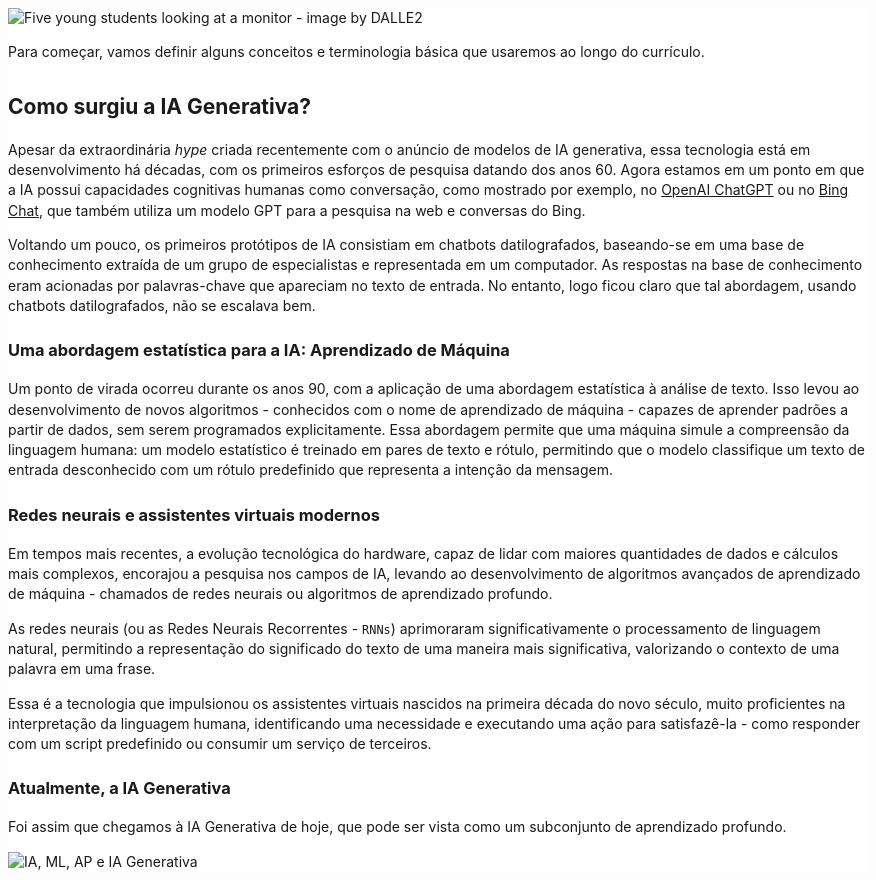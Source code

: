 ![Five young students looking at a monitor - image by DALLE2](../../images/students-by-DALLE2.png?WT.mc_id=academic-105485-koreyst)

Para começar, vamos definir alguns conceitos e terminologia básica que usaremos ao longo do currículo.

## Como surgiu a IA Generativa?

Apesar da extraordinária *hype* criada recentemente com o anúncio de modelos de IA generativa, essa tecnologia está em desenvolvimento há décadas, com os primeiros esforços de pesquisa datando dos anos 60. Agora estamos em um ponto em que a IA possui capacidades cognitivas humanas como conversação, como mostrado por exemplo, no [OpenAI ChatGPT](https://openai.com/chatgpt?WT.mc_id=academic-105485-koreyst) ou no [Bing Chat](https://www.microsoft.com/edge/features/bing-chat?WT.mc_id=academic-105485-koreyst), que também utiliza um modelo GPT para a pesquisa na web e conversas do Bing.

Voltando um pouco, os primeiros protótipos de IA consistiam em chatbots datilografados, baseando-se em uma base de conhecimento extraída de um grupo de especialistas e representada em um computador. As respostas na base de conhecimento eram acionadas por palavras-chave que apareciam no texto de entrada.
No entanto, logo ficou claro que tal abordagem, usando chatbots datilografados, não se escalava bem.

### Uma abordagem estatística para a IA: Aprendizado de Máquina

Um ponto de virada ocorreu durante os anos 90, com a aplicação de uma abordagem estatística à análise de texto. Isso levou ao desenvolvimento de novos algoritmos - conhecidos com o nome de aprendizado de máquina - capazes de aprender padrões a partir de dados, sem serem programados explicitamente. Essa abordagem permite que uma máquina simule a compreensão da linguagem humana: um modelo estatístico é treinado em pares de texto e rótulo, permitindo que o modelo classifique um texto de entrada desconhecido com um rótulo predefinido que representa a intenção da mensagem.

### Redes neurais e assistentes virtuais modernos

Em tempos mais recentes, a evolução tecnológica do hardware, capaz de lidar com maiores quantidades de dados e cálculos mais complexos, encorajou a pesquisa nos campos de IA, levando ao desenvolvimento de algoritmos avançados de aprendizado de máquina - chamados de redes neurais ou algoritmos de aprendizado profundo.

As redes neurais (ou as Redes Neurais Recorrentes - `RNNs`) aprimoraram significativamente o processamento de linguagem natural, permitindo a representação do significado do texto de uma maneira mais significativa, valorizando o contexto de uma palavra em uma frase.

Essa é a tecnologia que impulsionou os assistentes virtuais nascidos na primeira década do novo século, muito proficientes na interpretação da linguagem humana, identificando uma necessidade e executando uma ação para satisfazê-la - como responder com um script predefinido ou consumir um serviço de terceiros.

### Atualmente, a IA Generativa

Foi assim que chegamos à IA Generativa de hoje, que pode ser vista como um subconjunto de aprendizado profundo.

![IA, ML, AP e IA Generativa](../../images/AI-diagram.png?WT.mc_id=academic-105485-koreyst)

